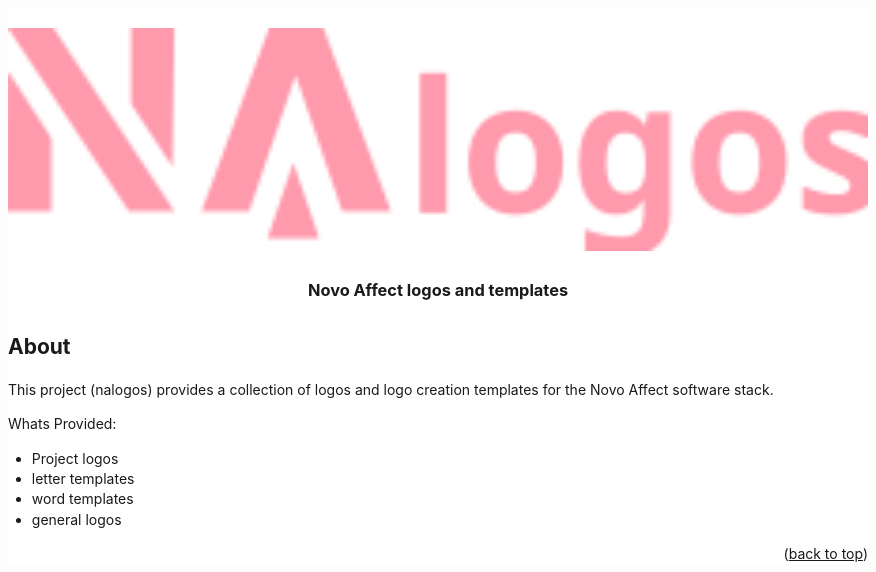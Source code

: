 <a id="readme-top"></a>

<br />
<div align="center">
  <a href="https://github.com/josiahlucerodev/nalogos">
    <img src="https://github.com/josiahlucerodev/nalogos/blob/main/projects/nalogos/nalogos.svg" 
      alt="Logo" style="width: 100%; height: auto;">
  </a>
  <h3 align="center">Novo Affect logos and templates</h3>
</div>

## About 
This project (nalogos) provides a collection of logos and logo creation templates for the Novo Affect software stack.

Whats Provided:
* Project logos  
* letter templates 
* word templates 
* general logos

<p align="right">(<a href="#readme-top">back to top</a>)</p>